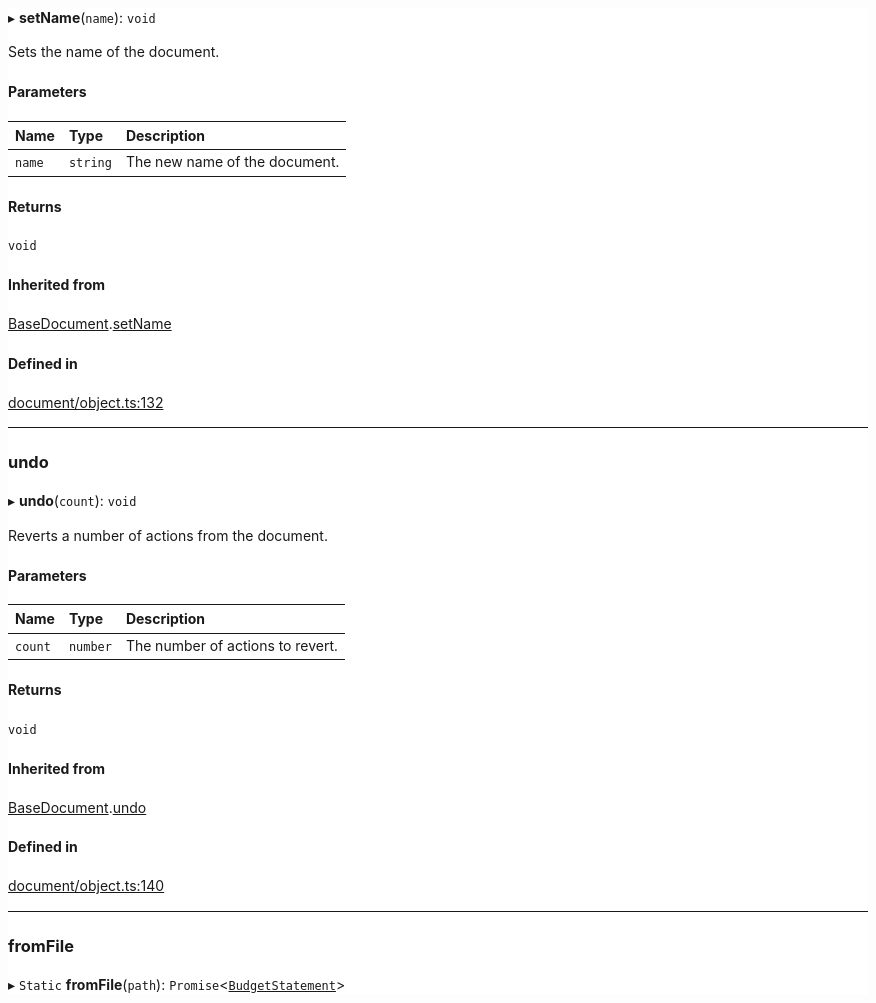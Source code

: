 ▸ **setName**(`name`): `void`

Sets the name of the document.

#### Parameters

| Name | Type | Description |
| :------ | :------ | :------ |
| `name` | `string` | The new name of the document. |

#### Returns

`void`

#### Inherited from

[BaseDocument](Document.BaseDocument.md).[setName](Document.BaseDocument.md#setname)

#### Defined in

[document/object.ts:132](https://github.com/acaldas/document-model-libs/blob/4ee6940/src/document/object.ts#L132)

___

### undo

▸ **undo**(`count`): `void`

Reverts a number of actions from the document.

#### Parameters

| Name | Type | Description |
| :------ | :------ | :------ |
| `count` | `number` | The number of actions to revert. |

#### Returns

`void`

#### Inherited from

[BaseDocument](Document.BaseDocument.md).[undo](Document.BaseDocument.md#undo)

#### Defined in

[document/object.ts:140](https://github.com/acaldas/document-model-libs/blob/4ee6940/src/document/object.ts#L140)

___

### fromFile

▸ `Static` **fromFile**(`path`): `Promise`<[`BudgetStatement`](BudgetStatement.BudgetStatement.md)\>
